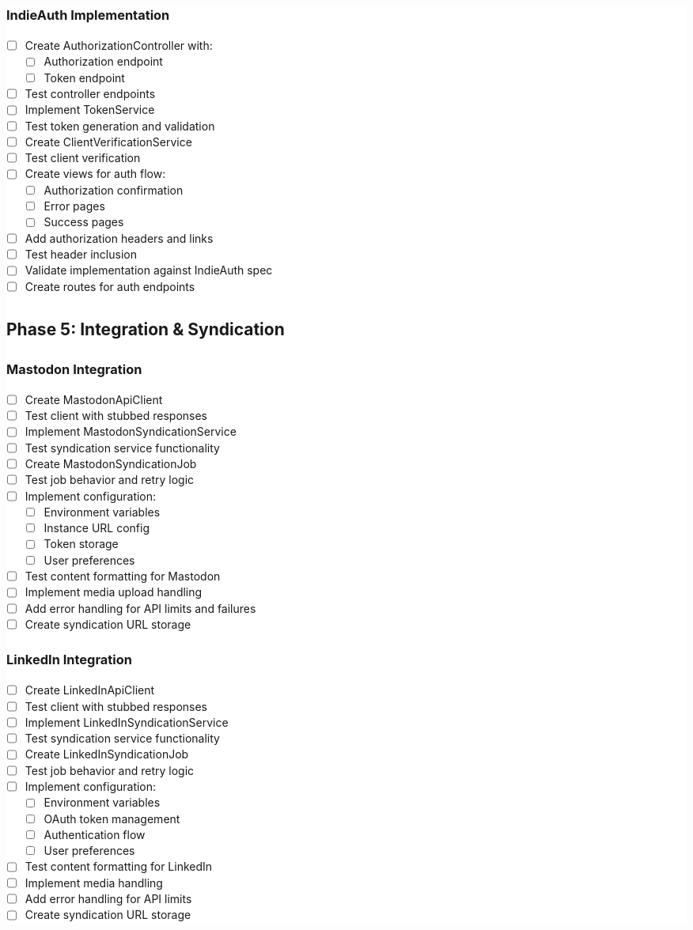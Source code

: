 ### IndieAuth Implementation
- [ ] Create AuthorizationController with:
  - [ ] Authorization endpoint
  - [ ] Token endpoint
- [ ] Test controller endpoints
- [ ] Implement TokenService
- [ ] Test token generation and validation
- [ ] Create ClientVerificationService
- [ ] Test client verification
- [ ] Create views for auth flow:
  - [ ] Authorization confirmation
  - [ ] Error pages
  - [ ] Success pages
- [ ] Add authorization headers and links
- [ ] Test header inclusion
- [ ] Validate implementation against IndieAuth spec
- [ ] Create routes for auth endpoints

## Phase 5: Integration & Syndication

### Mastodon Integration
- [ ] Create MastodonApiClient
- [ ] Test client with stubbed responses
- [ ] Implement MastodonSyndicationService
- [ ] Test syndication service functionality
- [ ] Create MastodonSyndicationJob
- [ ] Test job behavior and retry logic
- [ ] Implement configuration:
  - [ ] Environment variables
  - [ ] Instance URL config
  - [ ] Token storage
  - [ ] User preferences
- [ ] Test content formatting for Mastodon
- [ ] Implement media upload handling
- [ ] Add error handling for API limits and failures
- [ ] Create syndication URL storage

### LinkedIn Integration
- [ ] Create LinkedInApiClient
- [ ] Test client with stubbed responses
- [ ] Implement LinkedInSyndicationService
- [ ] Test syndication service functionality
- [ ] Create LinkedInSyndicationJob
- [ ] Test job behavior and retry logic
- [ ] Implement configuration:
  - [ ] Environment variables
  - [ ] OAuth token management
  - [ ] Authentication flow
  - [ ] User preferences
- [ ] Test content formatting for LinkedIn
- [ ] Implement media handling
- [ ] Add error handling for API limits
- [ ] Create syndication URL storage
